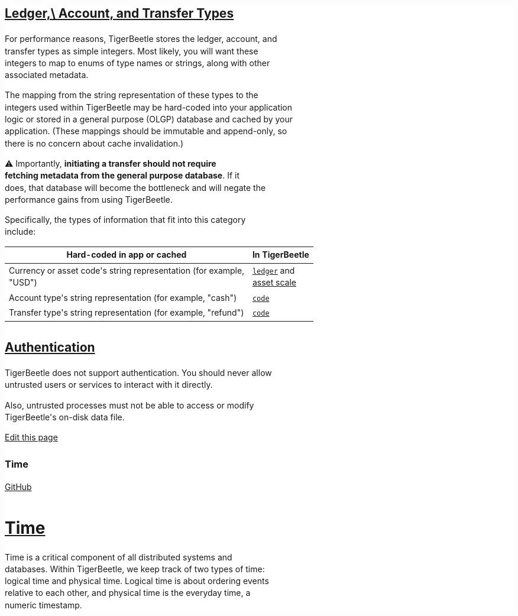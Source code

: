 ## [Ledger,\ Account, and Transfer Types](https://docs.tigerbeetle.com/coding/system-architecture/#ledger-account-and-transfer-types)

For performance reasons, TigerBeetle stores the ledger, account, and<br/>
transfer types as simple integers. Most likely, you will want these<br/>
integers to map to enums of type names or strings, along with other<br/>
associated metadata.

The mapping from the string representation of these types to the<br/>
integers used within TigerBeetle may be hard-coded into your application<br/>
logic or stored in a general purpose (OLGP) database and cached by your<br/>
application. (These mappings should be immutable and append-only, so<br/>
there is no concern about cache invalidation.)

⚠️ Importantly, **initiating a transfer should not require**<br/>
**fetching metadata from the general purpose database**. If it<br/>
does, that database will become the bottleneck and will negate the<br/>
performance gains from using TigerBeetle.

Specifically, the types of information that fit into this category<br/>
include:

| Hard-coded in app or cached                                            | In TigerBeetle                                                                                                                                                |
| ---------------------------------------------------------------------- | ------------------------------------------------------------------------------------------------------------------------------------------------------------- |
| Currency or asset code's string representation (for example,<br>"USD") | [`ledger`](https://docs.tigerbeetle.com/coding/data-modeling#asset-scale) and<br>[asset scale](https://docs.tigerbeetle.com/coding/data-modeling#asset-scale) |
| Account type's string representation (for example, "cash")             | [`code`](https://docs.tigerbeetle.com/coding/data-modeling#code)                                                                                              |
| Transfer type's string representation (for example, "refund")          | [`code`](https://docs.tigerbeetle.com/coding/data-modeling#code)                                                                                              |

## [Authentication](https://docs.tigerbeetle.com/coding/system-architecture/#authentication)

TigerBeetle does not support authentication. You should never allow<br/>
untrusted users or services to interact with it directly.

Also, untrusted processes must not be able to access or modify<br/>
TigerBeetle's on-disk data file.

[Edit this page](https://github.com/tigerbeetle/tigerbeetle/edit/main/docs/coding/system-architecture.md)

### Time

[GitHub](https://github.com/tigerbeetle/tigerbeetle)

# [Time](https://docs.tigerbeetle.com/coding/time/#time)

Time is a critical component of all distributed systems and<br/>
databases. Within TigerBeetle, we keep track of two types of time:<br/>
logical time and physical time. Logical time is about ordering events<br/>
relative to each other, and physical time is the everyday time, a<br/>
numeric timestamp.
